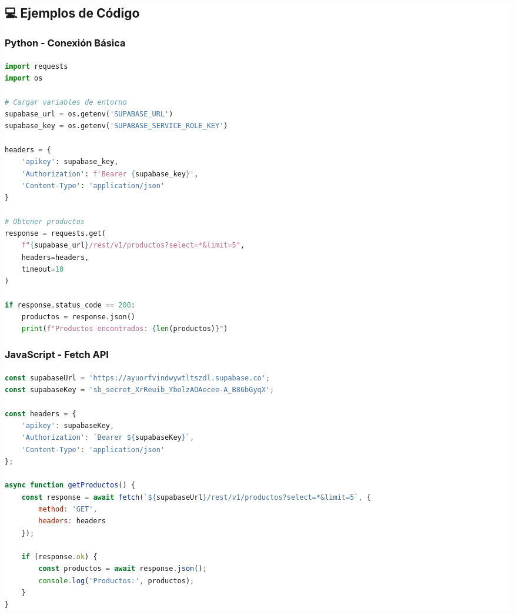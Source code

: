 ## 💻 Ejemplos de Código

### **Python - Conexión Básica**
```python
import requests
import os

# Cargar variables de entorno
supabase_url = os.getenv('SUPABASE_URL')
supabase_key = os.getenv('SUPABASE_SERVICE_ROLE_KEY')

headers = {
    'apikey': supabase_key,
    'Authorization': f'Bearer {supabase_key}',
    'Content-Type': 'application/json'
}

# Obtener productos
response = requests.get(
    f"{supabase_url}/rest/v1/productos?select=*&limit=5",
    headers=headers,
    timeout=10
)

if response.status_code == 200:
    productos = response.json()
    print(f"Productos encontrados: {len(productos)}")
```

### **JavaScript - Fetch API**
```javascript
const supabaseUrl = 'https://ayuorfvindwywtltszdl.supabase.co';
const supabaseKey = 'sb_secret_XrReuib_YbolzAOAecee-A_B86bGyqX';

const headers = {
    'apikey': supabaseKey,
    'Authorization': `Bearer ${supabaseKey}`,
    'Content-Type': 'application/json'
};

async function getProductos() {
    const response = await fetch(`${supabaseUrl}/rest/v1/productos?select=*&limit=5`, {
        method: 'GET',
        headers: headers
    });

    if (response.ok) {
        const productos = await response.json();
        console.log('Productos:', productos);
    }
}
```
